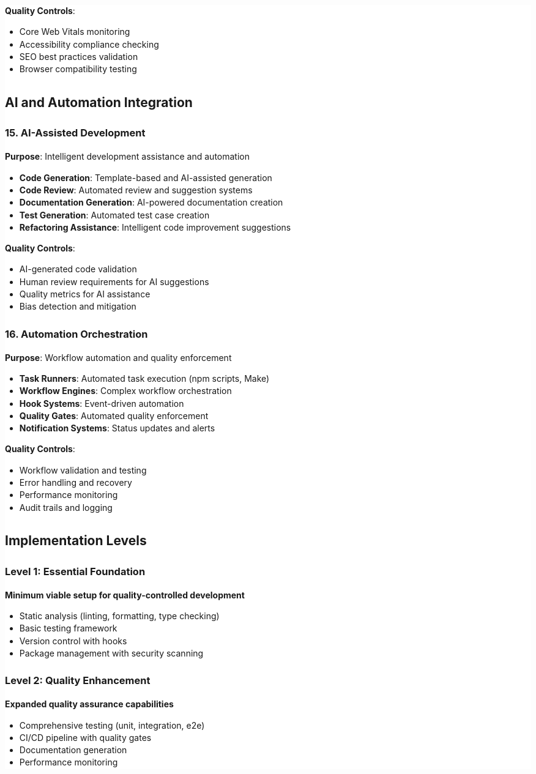 **Quality Controls**:
- Core Web Vitals monitoring
- Accessibility compliance checking
- SEO best practices validation
- Browser compatibility testing

## AI and Automation Integration

### 15. AI-Assisted Development
**Purpose**: Intelligent development assistance and automation
- **Code Generation**: Template-based and AI-assisted generation
- **Code Review**: Automated review and suggestion systems
- **Documentation Generation**: AI-powered documentation creation
- **Test Generation**: Automated test case creation
- **Refactoring Assistance**: Intelligent code improvement suggestions

**Quality Controls**:
- AI-generated code validation
- Human review requirements for AI suggestions
- Quality metrics for AI assistance
- Bias detection and mitigation

### 16. Automation Orchestration
**Purpose**: Workflow automation and quality enforcement
- **Task Runners**: Automated task execution (npm scripts, Make)
- **Workflow Engines**: Complex workflow orchestration
- **Hook Systems**: Event-driven automation
- **Quality Gates**: Automated quality enforcement
- **Notification Systems**: Status updates and alerts

**Quality Controls**:
- Workflow validation and testing
- Error handling and recovery
- Performance monitoring
- Audit trails and logging

## Implementation Levels

### Level 1: Essential Foundation
**Minimum viable setup for quality-controlled development**
- Static analysis (linting, formatting, type checking)
- Basic testing framework
- Version control with hooks
- Package management with security scanning

### Level 2: Quality Enhancement
**Expanded quality assurance capabilities**
- Comprehensive testing (unit, integration, e2e)
- CI/CD pipeline with quality gates
- Documentation generation
- Performance monitoring
